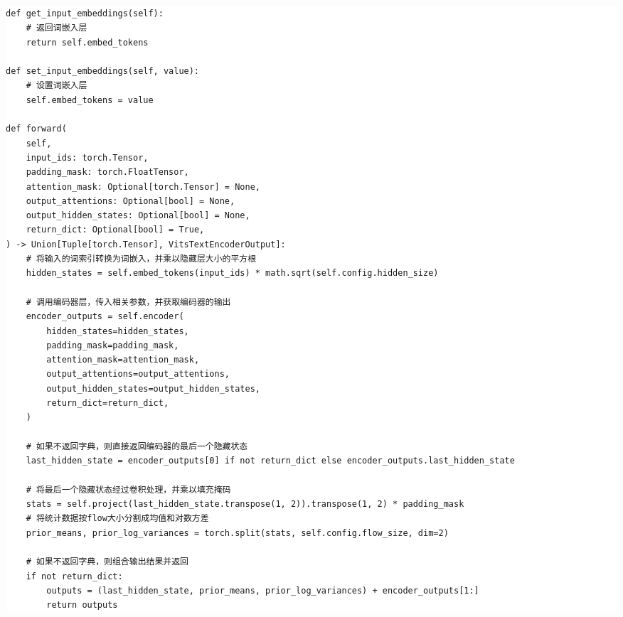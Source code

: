     def get_input_embeddings(self):
        # 返回词嵌入层
        return self.embed_tokens

    def set_input_embeddings(self, value):
        # 设置词嵌入层
        self.embed_tokens = value

    def forward(
        self,
        input_ids: torch.Tensor,
        padding_mask: torch.FloatTensor,
        attention_mask: Optional[torch.Tensor] = None,
        output_attentions: Optional[bool] = None,
        output_hidden_states: Optional[bool] = None,
        return_dict: Optional[bool] = True,
    ) -> Union[Tuple[torch.Tensor], VitsTextEncoderOutput]:
        # 将输入的词索引转换为词嵌入，并乘以隐藏层大小的平方根
        hidden_states = self.embed_tokens(input_ids) * math.sqrt(self.config.hidden_size)

        # 调用编码器层，传入相关参数，并获取编码器的输出
        encoder_outputs = self.encoder(
            hidden_states=hidden_states,
            padding_mask=padding_mask,
            attention_mask=attention_mask,
            output_attentions=output_attentions,
            output_hidden_states=output_hidden_states,
            return_dict=return_dict,
        )

        # 如果不返回字典，则直接返回编码器的最后一个隐藏状态
        last_hidden_state = encoder_outputs[0] if not return_dict else encoder_outputs.last_hidden_state

        # 将最后一个隐藏状态经过卷积处理，并乘以填充掩码
        stats = self.project(last_hidden_state.transpose(1, 2)).transpose(1, 2) * padding_mask
        # 将统计数据按flow大小分割成均值和对数方差
        prior_means, prior_log_variances = torch.split(stats, self.config.flow_size, dim=2)

        # 如果不返回字典，则组合输出结果并返回
        if not return_dict:
            outputs = (last_hidden_state, prior_means, prior_log_variances) + encoder_outputs[1:]
            return outputs
